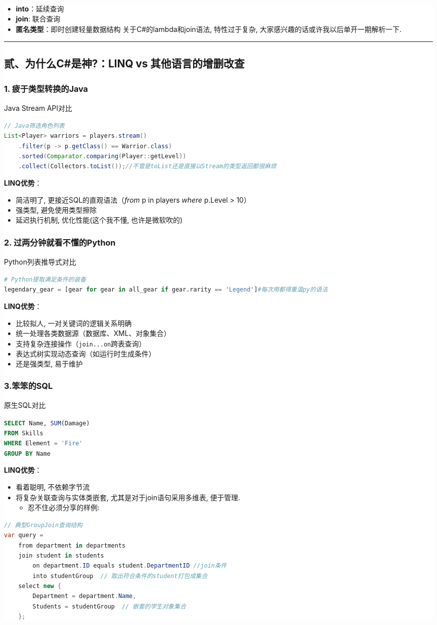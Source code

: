 - ​**into**​：延续查询
- **join**: 联合查询
- ​**匿名类型**​：即时创建轻量数据结构
关于C#的lambda和join语法, 特性过于复杂, 大家感兴趣的话或许我以后单开一期解析一下.

---

## 贰、为什么C#是神?：LINQ vs 其他语言的增删改查

### 1. 疲于类型转换的Java
Java Stream API对比

```java
// Java筛选角色列表
List<Player> warriors = players.stream()
    .filter(p -> p.getClass() == Warrior.class)
    .sorted(Comparator.comparing(Player::getLevel))
    .collect(Collectors.toList());//不管是toList还是直接以Stream的类型返回都很麻烦
```

​**LINQ优势**​：

- 简洁明了, 更接近SQL的直观语法（*from* p in players *where* p.Level > 10）
- 强类型, 避免使用类型擦除
- 延迟执行机制, 优化性能(这个我不懂, 也许是微软吹的)

### 2. 过两分钟就看不懂的Python
Python列表推导式对比

```python
# Python提取满足条件的装备
legendary_gear = [gear for gear in all_gear if gear.rarity == 'Legend']#每次用都得重温py的语法
```

​**LINQ优势**​：

- 比较拟人, 一对关键词的逻辑关系明确
- 统一处理各类数据源（数据库、XML、对象集合）
- 支持复杂连接操作（`join...on`跨表查询）
- 表达式树实现动态查询（如运行时生成条件）
- 还是强类型, 易于维护

### 3.笨笨的SQL 
原生SQL对比

```sql
SELECT Name, SUM(Damage) 
FROM Skills 
WHERE Element = 'Fire' 
GROUP BY Name
```

​**LINQ优势**​：

- 看着聪明, 不依赖字节流
- 将复杂关联查询与实体类嵌套, 尤其是对于join语句采用多维表, 便于管理.
	- 忍不住必须分享的样例:
```cs
// 典型GroupJoin查询结构
var query = 
    from department in departments 
    join student in students 
        on department.ID equals student.DepartmentID //join条件
        into studentGroup  // 取出符合条件的student打包成集合
    select new {
        Department = department.Name,
        Students = studentGroup  // 嵌套的学生对象集合
    };
```